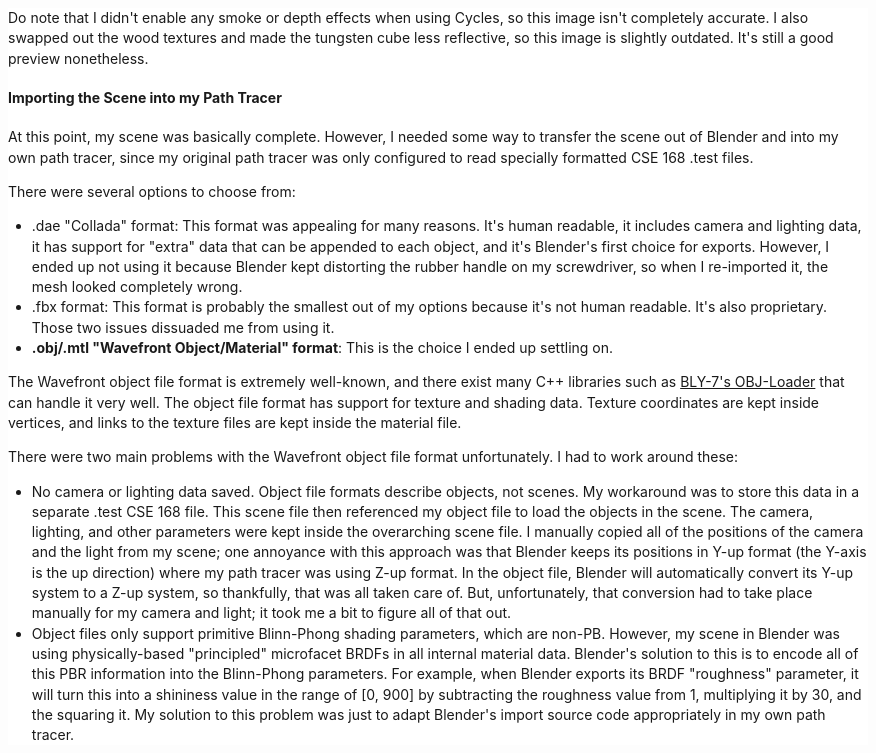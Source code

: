 Do note that I didn't enable any smoke or depth effects
when using Cycles, so this image isn't completely accurate.
I also swapped out the wood textures and made the tungsten
cube less reflective, so this image is slightly outdated.
It's still a good preview nonetheless.

#### Importing the Scene into my Path Tracer

At this point, my scene was basically complete. However,
I needed some way to transfer the scene out of Blender
and into my own path tracer, since my original path tracer 
was only configured to read specially formatted CSE 168
.test files.

There were several options to choose from:

* .dae "Collada" format: This format was appealing for
many reasons. It's human readable, it includes camera
and lighting data, it has support for "extra" data that
can be appended to each object, and it's Blender's first
choice for exports. However, I ended up not using it because
Blender kept distorting the rubber handle on my screwdriver,
so when I re-imported it, the mesh looked completely wrong.
* .fbx format: This format is probably the smallest out of
my options because it's not human readable. It's also proprietary.
Those two issues dissuaded me from using it.
* **.obj/.mtl "Wavefront Object/Material" format**: This is
the choice I ended up settling on. 

The Wavefront object file format is extremely well-known, and 
there exist many C++ libraries such as [BLY-7's OBJ-Loader](https://github.com/Bly7/OBJ-Loader)
that can handle it very well. The object file format has
support for texture and shading data. Texture coordinates
are kept inside vertices, and links to the texture files 
are kept inside the material file. 

There were two main problems with the Wavefront object file 
format unfortunately. I had to work around these:

* No camera or lighting data saved. Object file formats describe
objects, not scenes. My workaround was to store this data in a
separate .test CSE 168 file. This scene file then referenced my
object file to load the objects in the scene. The camera,
lighting, and other parameters were kept inside the overarching
scene file. I manually copied all of the positions of the camera and
the light from my scene; one annoyance with this approach was that
Blender keeps its positions in Y-up format (the Y-axis is the up
direction) where my path tracer was using Z-up format. In the object
file, Blender will automatically convert its Y-up system to a
Z-up system, so thankfully, that was all taken care of. 
But, unfortunately, that conversion had to take place manually for
my camera and light; it took me a bit to figure all of that out.
* Object files only support primitive Blinn-Phong shading parameters,
which are non-PB. However, my scene in Blender was using physically-based 
"principled" microfacet BRDFs in all internal material data. Blender's
solution to this is to encode all of this PBR information into the Blinn-Phong
parameters. For example, when Blender exports its BRDF "roughness" parameter,
it will turn this into a shininess value in the range of [0, 900] by
subtracting the roughness value from 1, multiplying it by 30, and the squaring
it. My solution to this problem was just to adapt Blender's import source code
appropriately in my own path tracer.
